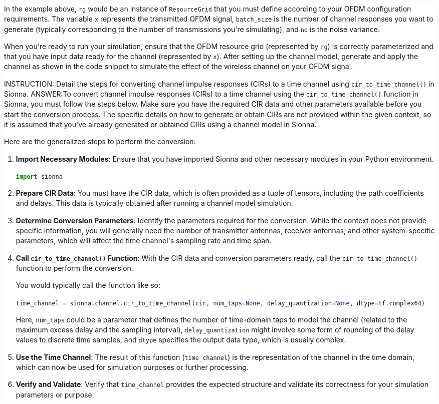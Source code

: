 ```python
```

In the example above, `rg` would be an instance of `ResourceGrid` that you must define according to your OFDM configuration requirements. The variable `x` represents the transmitted OFDM signal, `batch_size` is the number of channel responses you want to generate (typically corresponding to the number of transmissions you're simulating), and `no` is the noise variance.

When you're ready to run your simulation, ensure that the OFDM resource grid (represented by `rg`) is correctly parameterized and that you have input data ready for the channel (represented by `x`). After setting up the channel model, generate and apply the channel as shown in the code snippet to simulate the effect of the wireless channel on your OFDM signal.

INSTRUCTION: Detail the steps for converting channel impulse responses (CIRs) to a time channel using `cir_to_time_channel()` in Sionna.
ANSWER:To convert channel impulse responses (CIRs) to a time channel using the `cir_to_time_channel()` function in Sionna, you must follow the steps below. Make sure you have the required CIR data and other parameters available before you start the conversion process. The specific details on how to generate or obtain CIRs are not provided within the given context, so it is assumed that you've already generated or obtained CIRs using a channel model in Sionna.

Here are the generalized steps to perform the conversion:

1. **Import Necessary Modules**: Ensure that you have imported Sionna and other necessary modules in your Python environment.

   ```python
   import sionna
   ```

2. **Prepare CIR Data**: You must have the CIR data, which is often provided as a tuple of tensors, including the path coefficients and delays. This data is typically obtained after running a channel model simulation.

3. **Determine Conversion Parameters**: Identify the parameters required for the conversion. While the context does not provide specific information, you will generally need the number of transmitter antennas, receiver antennas, and other system-specific parameters, which will affect the time channel's sampling rate and time span.

4. **Call `cir_to_time_channel()` Function**: With the CIR data and conversion parameters ready, call the `cir_to_time_channel()` function to perform the conversion. 

   You would typically call the function like so:

   ```python
   time_channel = sionna.channel.cir_to_time_channel(cir, num_taps=None, delay_quantization=None, dtype=tf.complex64)
   ```

   Here, `num_taps` could be a parameter that defines the number of time-domain taps to model the channel (related to the maximum excess delay and the sampling interval), `delay_quantization` might involve some form of rounding of the delay values to discrete time samples, and `dtype` specifies the output data type, which is usually complex.

5. **Use the Time Channel**: The result of this function (`time_channel`) is the representation of the channel in the time domain, which can now be used for simulation purposes or further processing.

6. **Verify and Validate**: Verify that `time_channel` provides the expected structure and validate its correctness for your simulation parameters or purpose.
